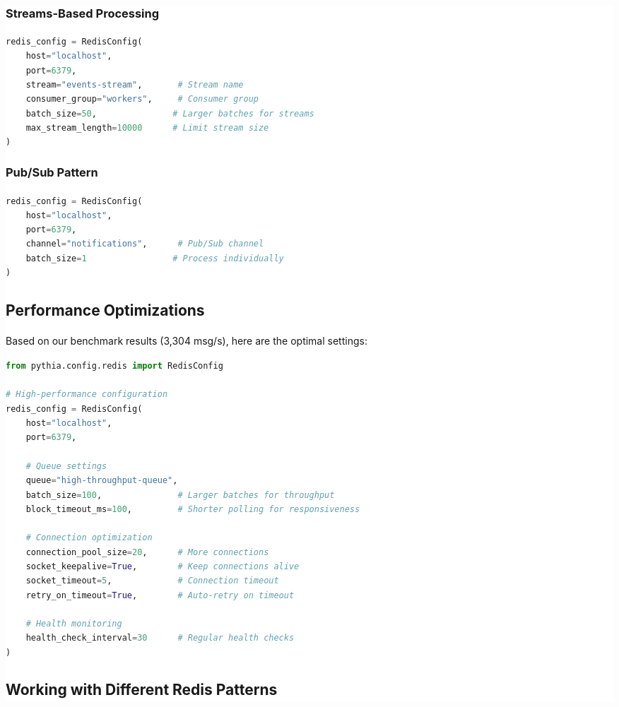 ### Streams-Based Processing

```python
redis_config = RedisConfig(
    host="localhost",
    port=6379,
    stream="events-stream",       # Stream name
    consumer_group="workers",     # Consumer group
    batch_size=50,               # Larger batches for streams
    max_stream_length=10000      # Limit stream size
)
```

### Pub/Sub Pattern

```python
redis_config = RedisConfig(
    host="localhost",
    port=6379,
    channel="notifications",      # Pub/Sub channel
    batch_size=1                 # Process individually
)
```

## Performance Optimizations

Based on our benchmark results (3,304 msg/s), here are the optimal settings:

```python
from pythia.config.redis import RedisConfig

# High-performance configuration
redis_config = RedisConfig(
    host="localhost",
    port=6379,

    # Queue settings
    queue="high-throughput-queue",
    batch_size=100,               # Larger batches for throughput
    block_timeout_ms=100,         # Shorter polling for responsiveness

    # Connection optimization
    connection_pool_size=20,      # More connections
    socket_keepalive=True,        # Keep connections alive
    socket_timeout=5,             # Connection timeout
    retry_on_timeout=True,        # Auto-retry on timeout

    # Health monitoring
    health_check_interval=30      # Regular health checks
)
```

## Working with Different Redis Patterns
